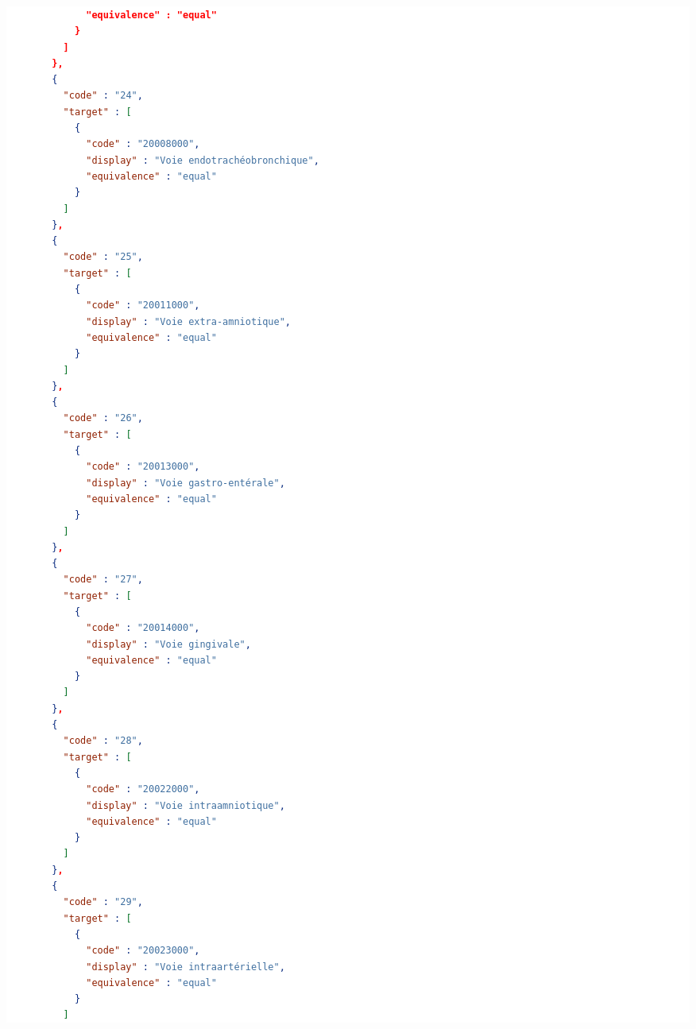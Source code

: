 ```json
              "equivalence" : "equal"
            }
          ]
        },
        {
          "code" : "24",
          "target" : [
            {
              "code" : "20008000",
              "display" : "Voie endotrachéobronchique",
              "equivalence" : "equal"
            }
          ]
        },
        {
          "code" : "25",
          "target" : [
            {
              "code" : "20011000",
              "display" : "Voie extra-amniotique",
              "equivalence" : "equal"
            }
          ]
        },
        {
          "code" : "26",
          "target" : [
            {
              "code" : "20013000",
              "display" : "Voie gastro-entérale",
              "equivalence" : "equal"
            }
          ]
        },
        {
          "code" : "27",
          "target" : [
            {
              "code" : "20014000",
              "display" : "Voie gingivale",
              "equivalence" : "equal"
            }
          ]
        },
        {
          "code" : "28",
          "target" : [
            {
              "code" : "20022000",
              "display" : "Voie intraamniotique",
              "equivalence" : "equal"
            }
          ]
        },
        {
          "code" : "29",
          "target" : [
            {
              "code" : "20023000",
              "display" : "Voie intraartérielle",
              "equivalence" : "equal"
            }
          ]
```